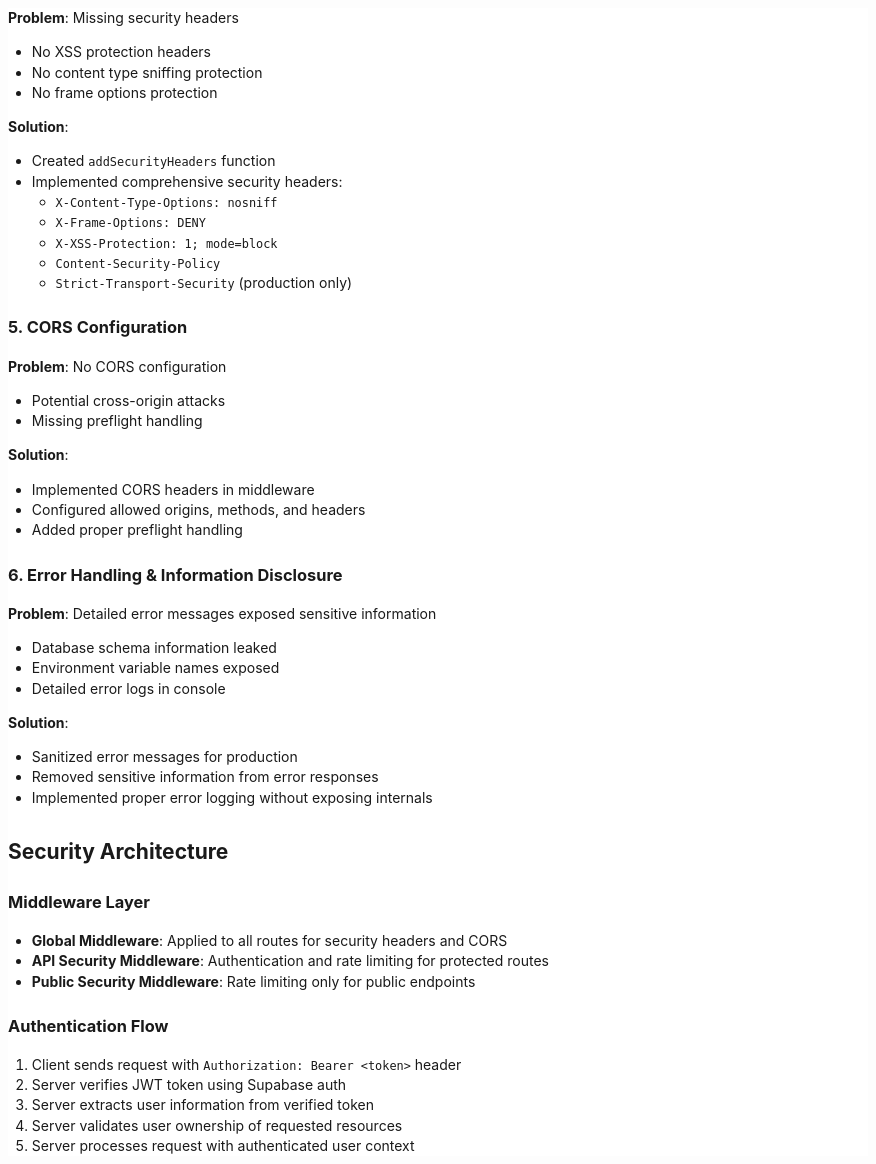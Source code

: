 **Problem**: Missing security headers

- No XSS protection headers
- No content type sniffing protection
- No frame options protection

**Solution**:

- Created `addSecurityHeaders` function
- Implemented comprehensive security headers:
  - `X-Content-Type-Options: nosniff`
  - `X-Frame-Options: DENY`
  - `X-XSS-Protection: 1; mode=block`
  - `Content-Security-Policy`
  - `Strict-Transport-Security` (production only)

### 5. CORS Configuration

**Problem**: No CORS configuration

- Potential cross-origin attacks
- Missing preflight handling

**Solution**:

- Implemented CORS headers in middleware
- Configured allowed origins, methods, and headers
- Added proper preflight handling

### 6. Error Handling & Information Disclosure

**Problem**: Detailed error messages exposed sensitive information

- Database schema information leaked
- Environment variable names exposed
- Detailed error logs in console

**Solution**:

- Sanitized error messages for production
- Removed sensitive information from error responses
- Implemented proper error logging without exposing internals

## Security Architecture

### Middleware Layer

- **Global Middleware**: Applied to all routes for security headers and CORS
- **API Security Middleware**: Authentication and rate limiting for protected routes
- **Public Security Middleware**: Rate limiting only for public endpoints

### Authentication Flow

1. Client sends request with `Authorization: Bearer <token>` header
2. Server verifies JWT token using Supabase auth
3. Server extracts user information from verified token
4. Server validates user ownership of requested resources
5. Server processes request with authenticated user context
